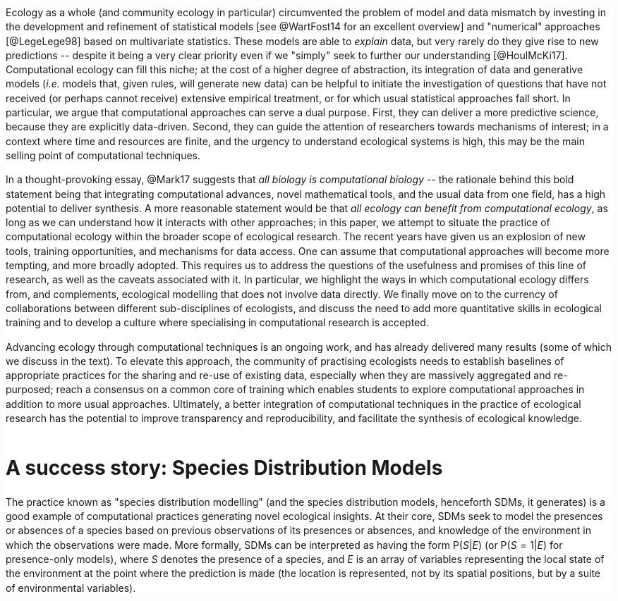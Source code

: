 Ecology as a whole (and community ecology in particular) circumvented the
problem of model and data mismatch by investing in the development and
refinement of statistical models [see @WartFost14 for an excellent overview] and
"numerical" approaches [@LegeLege98] based on multivariate statistics. These
models are able to *explain* data, but very rarely do they give rise to new
predictions -- despite it being a very clear priority even if we "simply" seek
to further our understanding [@HoulMcKi17]. Computational ecology can fill this
niche; at the cost of a higher degree of abstraction, its integration of data
and generative models (*i.e.* models that, given rules, will generate new data)
can be helpful to initiate the investigation of questions that have not received
(or perhaps cannot receive) extensive empirical treatment, or for which usual
statistical approaches fall short. In particular, we argue that computational
approaches can serve a dual purpose. First, they can deliver a more predictive
science, because they are explicitly data-driven. Second, they can guide the
attention of researchers towards mechanisms of interest; in a context where time
and resources are finite, and the urgency to understand ecological systems is
high, this may be the main selling point of computational techniques.

In a thought-provoking essay, @Mark17 suggests that *all biology is
computational biology* -- the rationale behind this bold statement being that
integrating computational advances, novel mathematical tools, and the usual data
from one field, has a high potential to deliver synthesis. A more reasonable
statement would be that *all ecology can benefit from computational ecology*, as
long as we can understand how it interacts with other approaches; in this paper,
we attempt to situate the practice of computational ecology within the broader
scope of ecological research. The recent years have given us an explosion of new
tools, training opportunities, and mechanisms for data access. One can assume
that computational approaches will become more tempting, and more broadly
adopted. This requires us to address the questions of the usefulness and
promises of this line of research, as well as the caveats associated with it. In
particular, we highlight the ways in which computational ecology differs from,
and complements, ecological modelling that does not involve data directly. We
finally move on to the currency of collaborations between different
sub-disciplines of ecologists, and discuss the need to add more quantitative
skills in ecological training and to develop a culture where specialising in
computational research is accepted.

Advancing ecology through computational techniques is an ongoing work, and has
already delivered many results (some of which we discuss in the text). To
elevate this approach, the community of practising ecologists needs to establish
baselines of appropriate practices for the sharing and re-use of existing data,
especially when they are massively aggregated and re-purposed; reach a consensus
on a common core of training which enables students to explore computational
approaches in addition to more usual approaches. Ultimately, a better
integration of computational techniques in the practice of ecological research
has the potential to improve transparency and reproducibility, and facilitate
the synthesis of ecological knowledge.

# A success story: Species Distribution Models

The practice known as "species distribution modelling" (and the species
distribution models, henceforth SDMs, it generates) is a good example of
computational practices generating novel ecological insights. At their core,
SDMs seek to model the presences or absences of a species based on previous
observations of its presences or absences, and knowledge of the environment in
which the observations were made. More formally, SDMs can be interpreted as
having the form $\text{P}(S | E)$ (or $\text{P}(S=1 | E)$ for presence-only
models), where $S$ denotes the presence of a species, and $E$ is an array of
variables representing the local state of the environment at the point where the
prediction is made (the location is represented, not by its spatial positions,
but by a suite of environmental variables).
